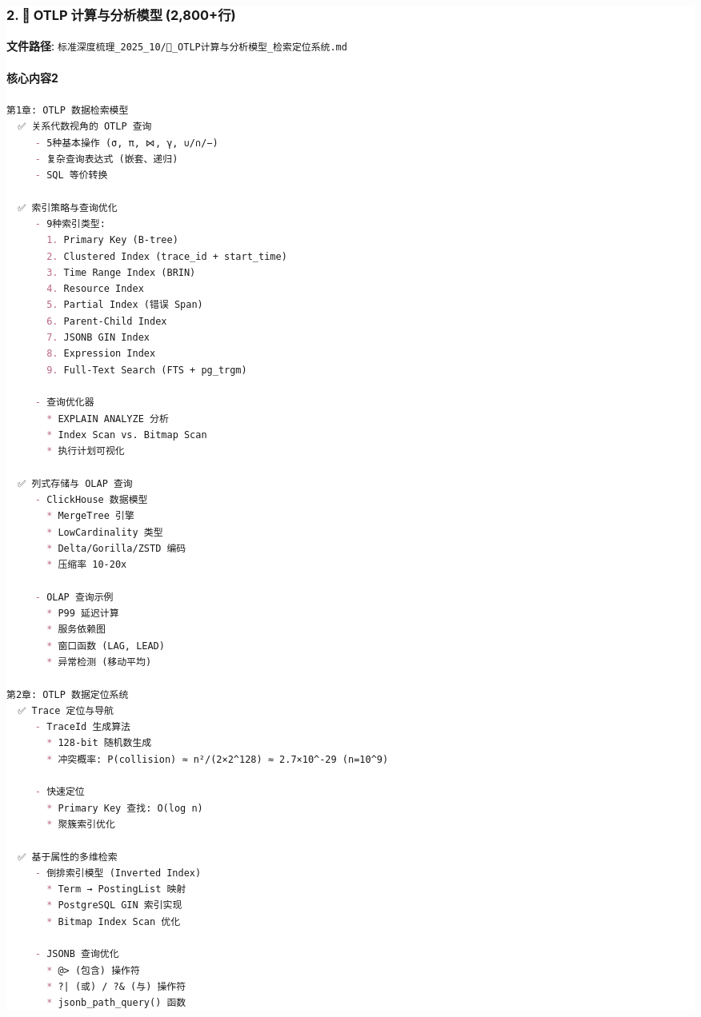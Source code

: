 
### 2. 🔬 OTLP 计算与分析模型 (2,800+行)

**文件路径**: `标准深度梳理_2025_10/🔬_OTLP计算与分析模型_检索定位系统.md`

#### 核心内容2

```markdown
第1章: OTLP 数据检索模型
  ✅ 关系代数视角的 OTLP 查询
     - 5种基本操作 (σ, π, ⋈, γ, ∪/∩/−)
     - 复杂查询表达式 (嵌套、递归)
     - SQL 等价转换
  
  ✅ 索引策略与查询优化
     - 9种索引类型:
       1. Primary Key (B-tree)
       2. Clustered Index (trace_id + start_time)
       3. Time Range Index (BRIN)
       4. Resource Index
       5. Partial Index (错误 Span)
       6. Parent-Child Index
       7. JSONB GIN Index
       8. Expression Index
       9. Full-Text Search (FTS + pg_trgm)
     
     - 查询优化器
       * EXPLAIN ANALYZE 分析
       * Index Scan vs. Bitmap Scan
       * 执行计划可视化
  
  ✅ 列式存储与 OLAP 查询
     - ClickHouse 数据模型
       * MergeTree 引擎
       * LowCardinality 类型
       * Delta/Gorilla/ZSTD 编码
       * 压缩率 10-20x
     
     - OLAP 查询示例
       * P99 延迟计算
       * 服务依赖图
       * 窗口函数 (LAG, LEAD)
       * 异常检测 (移动平均)

第2章: OTLP 数据定位系统
  ✅ Trace 定位与导航
     - TraceId 生成算法
       * 128-bit 随机数生成
       * 冲突概率: P(collision) ≈ n²/(2×2^128) ≈ 2.7×10^-29 (n=10^9)
     
     - 快速定位
       * Primary Key 查找: O(log n)
       * 聚簇索引优化
  
  ✅ 基于属性的多维检索
     - 倒排索引模型 (Inverted Index)
       * Term → PostingList 映射
       * PostgreSQL GIN 索引实现
       * Bitmap Index Scan 优化
     
     - JSONB 查询优化
       * @> (包含) 操作符
       * ?| (或) / ?& (与) 操作符
       * jsonb_path_query() 函数
```